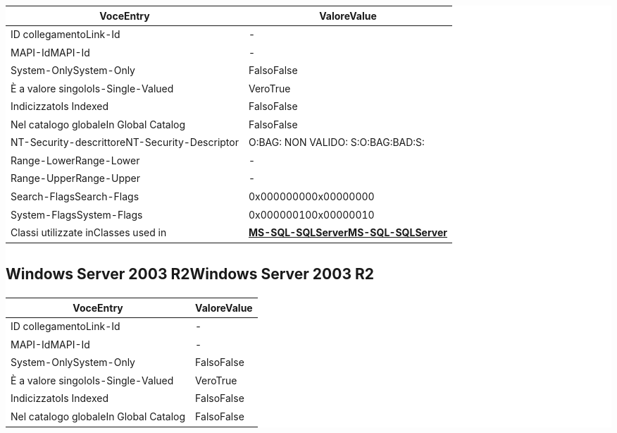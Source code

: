 

| <span data-ttu-id="6d6b3-156">Voce</span><span class="sxs-lookup"><span data-stu-id="6d6b3-156">Entry</span></span> | <span data-ttu-id="6d6b3-157">Valore</span><span class="sxs-lookup"><span data-stu-id="6d6b3-157">Value</span></span> |
|------------------------|-----------------------------------------------------------|
| <span data-ttu-id="6d6b3-158">ID collegamento</span><span class="sxs-lookup"><span data-stu-id="6d6b3-158">Link-Id</span></span>                | \-                                                        |
| <span data-ttu-id="6d6b3-159">MAPI-Id</span><span class="sxs-lookup"><span data-stu-id="6d6b3-159">MAPI-Id</span></span>                | \-                                                        |
| <span data-ttu-id="6d6b3-160">System-Only</span><span class="sxs-lookup"><span data-stu-id="6d6b3-160">System-Only</span></span>            | <span data-ttu-id="6d6b3-161">Falso</span><span class="sxs-lookup"><span data-stu-id="6d6b3-161">False</span></span>                                                     |
| <span data-ttu-id="6d6b3-162">È a valore singolo</span><span class="sxs-lookup"><span data-stu-id="6d6b3-162">Is-Single-Valued</span></span>       | <span data-ttu-id="6d6b3-163">Vero</span><span class="sxs-lookup"><span data-stu-id="6d6b3-163">True</span></span>                                                      |
| <span data-ttu-id="6d6b3-164">Indicizzato</span><span class="sxs-lookup"><span data-stu-id="6d6b3-164">Is Indexed</span></span>             | <span data-ttu-id="6d6b3-165">Falso</span><span class="sxs-lookup"><span data-stu-id="6d6b3-165">False</span></span>                                                     |
| <span data-ttu-id="6d6b3-166">Nel catalogo globale</span><span class="sxs-lookup"><span data-stu-id="6d6b3-166">In Global Catalog</span></span>      | <span data-ttu-id="6d6b3-167">Falso</span><span class="sxs-lookup"><span data-stu-id="6d6b3-167">False</span></span>                                                     |
| <span data-ttu-id="6d6b3-168">NT-Security-descrittore</span><span class="sxs-lookup"><span data-stu-id="6d6b3-168">NT-Security-Descriptor</span></span> | <span data-ttu-id="6d6b3-169">O:BAG: NON VALIDO: S:</span><span class="sxs-lookup"><span data-stu-id="6d6b3-169">O:BAG:BAD:S:</span></span>                                              |
| <span data-ttu-id="6d6b3-170">Range-Lower</span><span class="sxs-lookup"><span data-stu-id="6d6b3-170">Range-Lower</span></span>            | \-                                                        |
| <span data-ttu-id="6d6b3-171">Range-Upper</span><span class="sxs-lookup"><span data-stu-id="6d6b3-171">Range-Upper</span></span>            | \-                                                        |
| <span data-ttu-id="6d6b3-172">Search-Flags</span><span class="sxs-lookup"><span data-stu-id="6d6b3-172">Search-Flags</span></span>           | <span data-ttu-id="6d6b3-173">0x00000000</span><span class="sxs-lookup"><span data-stu-id="6d6b3-173">0x00000000</span></span>                                                |
| <span data-ttu-id="6d6b3-174">System-Flags</span><span class="sxs-lookup"><span data-stu-id="6d6b3-174">System-Flags</span></span>           | <span data-ttu-id="6d6b3-175">0x00000010</span><span class="sxs-lookup"><span data-stu-id="6d6b3-175">0x00000010</span></span>                                                |
| <span data-ttu-id="6d6b3-176">Classi utilizzate in</span><span class="sxs-lookup"><span data-stu-id="6d6b3-176">Classes used in</span></span>        | [<span data-ttu-id="6d6b3-177">**MS-SQL-SQLServer**</span><span class="sxs-lookup"><span data-stu-id="6d6b3-177">**MS-SQL-SQLServer**</span></span>](c-ms-sql-sqlserver.md)<br/> |



## <a name="windows-server-2003-r2"></a><span data-ttu-id="6d6b3-178">Windows Server 2003 R2</span><span class="sxs-lookup"><span data-stu-id="6d6b3-178">Windows Server 2003 R2</span></span>



| <span data-ttu-id="6d6b3-179">Voce</span><span class="sxs-lookup"><span data-stu-id="6d6b3-179">Entry</span></span> | <span data-ttu-id="6d6b3-180">Valore</span><span class="sxs-lookup"><span data-stu-id="6d6b3-180">Value</span></span> |
|------------------------|-----------------------------------------------------------|
| <span data-ttu-id="6d6b3-181">ID collegamento</span><span class="sxs-lookup"><span data-stu-id="6d6b3-181">Link-Id</span></span>                | \-                                                        |
| <span data-ttu-id="6d6b3-182">MAPI-Id</span><span class="sxs-lookup"><span data-stu-id="6d6b3-182">MAPI-Id</span></span>                | \-                                                        |
| <span data-ttu-id="6d6b3-183">System-Only</span><span class="sxs-lookup"><span data-stu-id="6d6b3-183">System-Only</span></span>            | <span data-ttu-id="6d6b3-184">Falso</span><span class="sxs-lookup"><span data-stu-id="6d6b3-184">False</span></span>                                                     |
| <span data-ttu-id="6d6b3-185">È a valore singolo</span><span class="sxs-lookup"><span data-stu-id="6d6b3-185">Is-Single-Valued</span></span>       | <span data-ttu-id="6d6b3-186">Vero</span><span class="sxs-lookup"><span data-stu-id="6d6b3-186">True</span></span>                                                      |
| <span data-ttu-id="6d6b3-187">Indicizzato</span><span class="sxs-lookup"><span data-stu-id="6d6b3-187">Is Indexed</span></span>             | <span data-ttu-id="6d6b3-188">Falso</span><span class="sxs-lookup"><span data-stu-id="6d6b3-188">False</span></span>                                                     |
| <span data-ttu-id="6d6b3-189">Nel catalogo globale</span><span class="sxs-lookup"><span data-stu-id="6d6b3-189">In Global Catalog</span></span>      | <span data-ttu-id="6d6b3-190">Falso</span><span class="sxs-lookup"><span data-stu-id="6d6b3-190">False</span></span>                                                     |